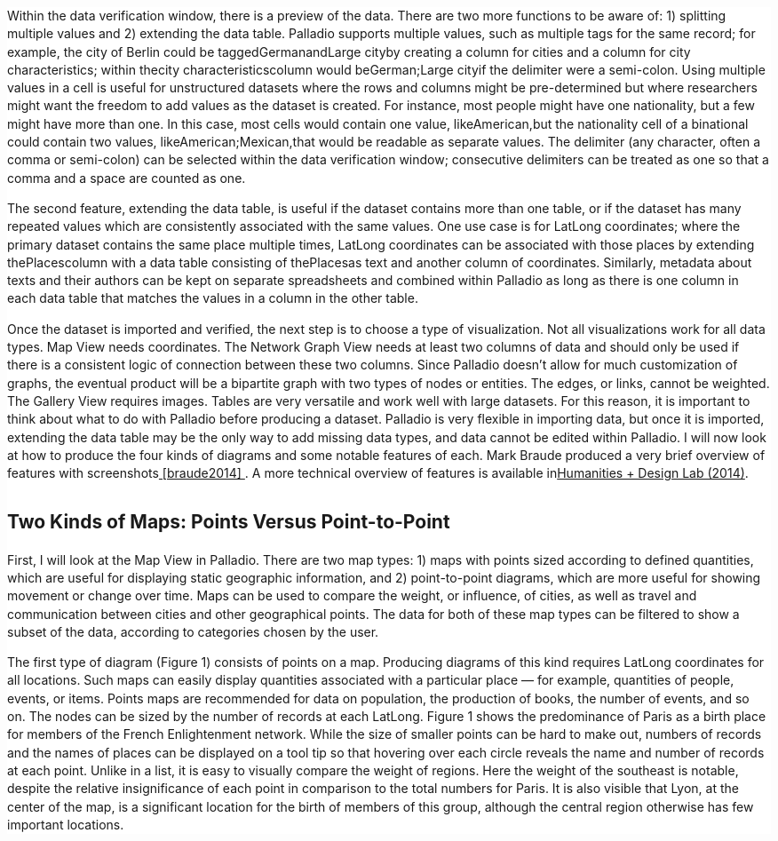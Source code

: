 Within the data verification window, there is a preview of the data. There are two more functions to be aware of: 1) splitting multiple values and 2) extending the data table. Palladio supports multiple values, such as multiple tags for the same record; for example, the city of Berlin could be taggedGermanandLarge cityby creating a column for cities and a column for city characteristics; within thecity characteristicscolumn would beGerman;Large cityif the delimiter were a semi-colon. Using multiple values in a cell is useful for unstructured datasets where the rows and columns might be pre-determined but where researchers might want the freedom to add values as the dataset is created. For instance, most people might have one nationality, but a few might have more than one. In this case, most cells would contain one value, likeAmerican,but the nationality cell of a binational could contain two values, likeAmerican;Mexican,that would be readable as separate values. The delimiter (any character, often a comma or semi-colon) can be selected within the data verification window; consecutive delimiters can be treated as one so that a comma and a space are counted as one.

The second feature, extending the data table, is useful if the dataset contains more than one table, or if the dataset has many repeated values which are consistently associated with the same values. One use case is for LatLong coordinates; where the primary dataset contains the same place multiple times, LatLong coordinates can be associated with those places by extending thePlacescolumn with a data table consisting of thePlacesas text and another column of coordinates. Similarly, metadata about texts and their authors can be kept on separate spreadsheets and combined within Palladio as long as there is one column in each data table that matches the values in a column in the other table.

Once the dataset is imported and verified, the next step is to choose a type of visualization. Not all visualizations work for all data types. Map View needs coordinates. The Network Graph View needs at least two columns of data and should only be used if there is a consistent logic of connection between these two columns. Since Palladio doesn’t allow for much customization of graphs, the eventual product will be a bipartite graph with two types of nodes or entities. The edges, or links, cannot be weighted. The Gallery View requires images. Tables are very versatile and work well with large datasets. For this reason, it is important to think about what to do with Palladio before producing a dataset. Palladio is very flexible in importing data, but once it is imported, extending the data table may be the only way to add missing data types, and data cannot be edited within Palladio. I will now look at how to produce the four kinds of diagrams and some notable features of each. Mark Braude produced a very brief overview of features with screenshots<a class="footnote-ref" href="#braude2014"> [braude2014] </a>. A more technical overview of features is available in[Humanities + Design Lab (2014)](#hdl2014).




## Two Kinds of Maps: Points Versus Point-to-Point

First, I will look at the Map View in Palladio. There are two map types: 1) maps with points sized according to defined quantities, which are useful for displaying static geographic information, and 2) point-to-point diagrams, which are more useful for showing movement or change over time. Maps can be used to compare the weight, or influence, of cities, as well as travel and communication between cities and other geographical points. The data for both of these map types can be filtered to show a subset of the data, according to categories chosen by the user.

The first type of diagram (Figure 1) consists of points on a map. Producing diagrams of this kind requires LatLong coordinates for all locations. Such maps can easily display quantities associated with a particular place — for example, quantities of people, events, or items. Points maps are recommended for data on population, the production of books, the number of events, and so on. The nodes can be sized by the number of records at each LatLong. Figure 1 shows the predominance of Paris as a birth place for members of the French Enlightenment network. While the size of smaller points can be hard to make out, numbers of records and the names of places can be displayed on a tool tip so that hovering over each circle reveals the name and number of records at each point. Unlike in a list, it is easy to visually compare the weight of regions. Here the weight of the southeast is notable, despite the relative insignificance of each point in comparison to the total numbers for Paris. It is also visible that Lyon, at the center of the map, is a significant location for the birth of members of this group, although the central region otherwise has few important locations.
